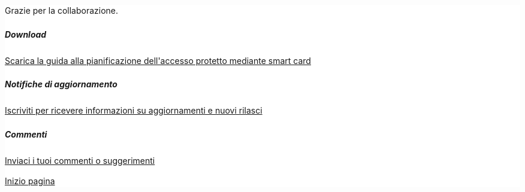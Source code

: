 Grazie per la collaborazione.

##### Download

[Scarica la guida alla pianificazione dell'accesso protetto mediante smart card](http://go.microsoft.com/fwlink/?linkid=41314)

##### Notifiche di aggiornamento

[Iscriviti per ricevere informazioni su aggiornamenti e nuovi rilasci](http://go.microsoft.com/fwlink/?linkid=54982)

##### Commenti

[Inviaci i tuoi commenti o suggerimenti](mailto:secwish@microsoft.com?oggetto=guida%20alla%20pianificazione%20dell'accesso%20protetto%20mediante%20smart%20card)

[](#mainsection)[Inizio pagina](#mainsection)
